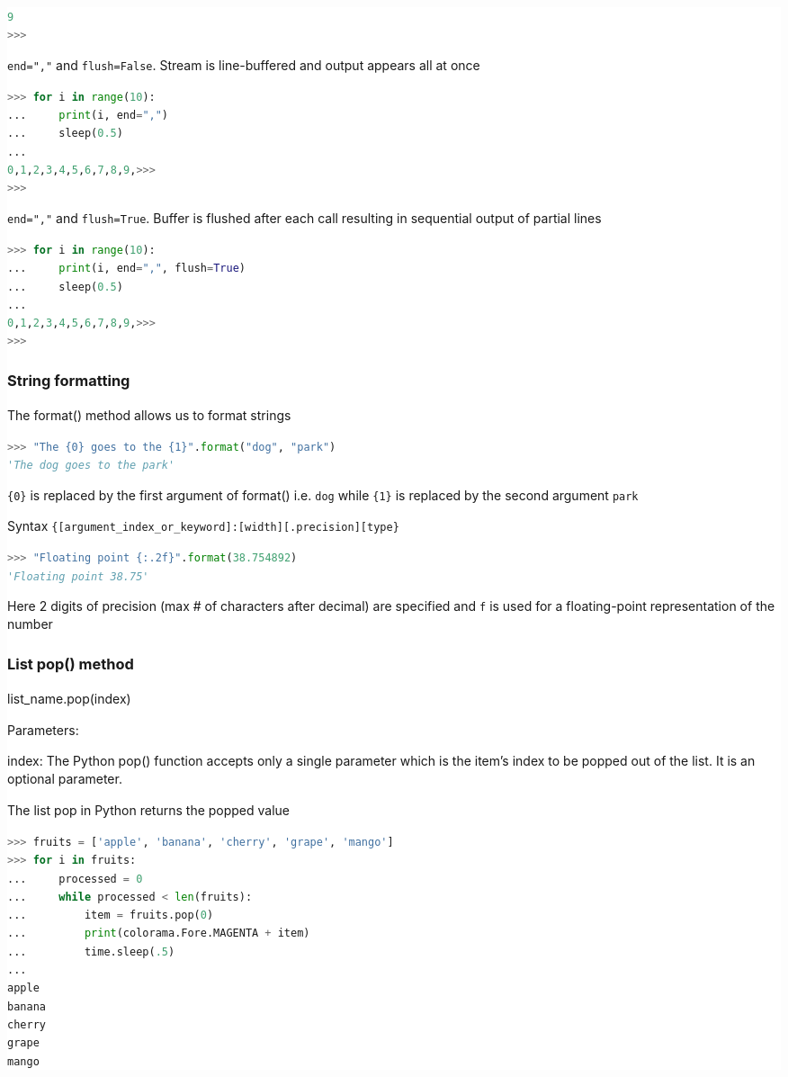 ```python
9
>>>
```
`end=","` and `flush=False`. Stream is line-buffered and output appears all at once
```python
>>> for i in range(10):
...     print(i, end=",")
...     sleep(0.5)
... 
0,1,2,3,4,5,6,7,8,9,>>> 
>>>
```
`end=","` and `flush=True`. Buffer is flushed after each call resulting in sequential output of partial lines
```python
>>> for i in range(10):
...     print(i, end=",", flush=True)
...     sleep(0.5)
... 
0,1,2,3,4,5,6,7,8,9,>>> 
>>> 
```
### String formatting

The format() method allows us to format strings

```python
>>> "The {0} goes to the {1}".format("dog", "park")
'The dog goes to the park'
```

`{0}` is replaced by the first argument of format() i.e. `dog` while `{1}` is replaced by the second argument `park`

Syntax `{[argument_index_or_keyword]:[width][.precision][type}`
```python
>>> "Floating point {:.2f}".format(38.754892)
'Floating point 38.75'
```

Here 2 digits of precision (max # of characters after decimal) are specified and `f` is used for a floating-point representation of the number

### List pop() method

list_name.pop(index)

Parameters:

index: The Python pop() function accepts only a single parameter which is the item’s index to be popped out of the list. It is an optional parameter.

The list pop in Python returns the popped value

```python
>>> fruits = ['apple', 'banana', 'cherry', 'grape', 'mango']
>>> for i in fruits:
...     processed = 0 
...     while processed < len(fruits):
...         item = fruits.pop(0)
...         print(colorama.Fore.MAGENTA + item)
...         time.sleep(.5)
... 
apple
banana
cherry
grape
mango
```